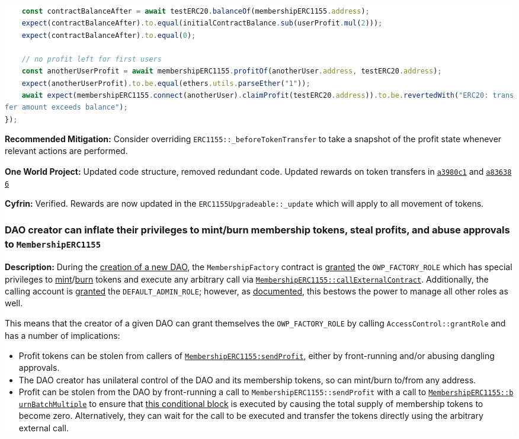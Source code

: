 ```javascript
    const contractBalanceAfter = await testERC20.balanceOf(membershipERC1155.address);
    expect(contractBalanceAfter).to.equal(initialContractBalance.sub(userProfit.mul(2)));
    expect(contractBalanceAfter).to.equal(0);

    // no profit left for first users
    const anotherUserProfit = await membershipERC1155.profitOf(anotherUser.address, testERC20.address);
    expect(anotherUserProfit).to.be.equal(ethers.utils.parseEther("1"));
    await expect(membershipERC1155.connect(anotherUser).claimProfit(testERC20.address)).to.be.revertedWith("ERC20: transfer amount exceeds balance");
});
```

**Recommended Mitigation:** Consider overriding `ERC1155::_beforeTokenTransfer` to take a snapshot of the profit state whenever relevant actions are performed.

**One World Project:** Updated code structure, removed redundant code. Updated rewards on token transfers in [`a3980c1`](https://github.com/OneWpOrg/smart-contracts-blockchain-1wp/commit/a3980c17217a0b65ecbd28eb078d4d94b4bd5b80) and [`a836386`](https://github.com/OneWpOrg/smart-contracts-blockchain-1wp/commit/a836386bd48691078435d10df5671e3c25f23719)

**Cyfrin:** Verified. Rewards are now updated in the `ERC1155Upgradeable::_update` which will apply to all movement of tokens.


### DAO creator can inflate their privileges to mint/burn membership tokens, steal profits, and abuse approvals to `MembershipERC1155`

**Description:** During the [creation of a new DAO](https://github.com/OneWpOrg/audit-2024-10-oneworld/blob/416630e46ea6f0e9bd9bdd0aea6a48119d0b515a/contracts/dao/MembershipFactory.sol#L66-L70), the `MembershipFactory` contract is [granted](https://github.com/OneWpOrg/audit-2024-10-oneworld/blob/416630e46ea6f0e9bd9bdd0aea6a48119d0b515a/contracts/dao/tokens/MembershipERC1155.sol#L49) the `OWP_FACTORY_ROLE` which has special privileges to [mint](https://github.com/OneWpOrg/audit-2024-10-oneworld/blob/416630e46ea6f0e9bd9bdd0aea6a48119d0b515a/contracts/dao/tokens/MembershipERC1155.sol#L52-L59)/[burn](https://github.com/OneWpOrg/audit-2024-10-oneworld/blob/416630e46ea6f0e9bd9bdd0aea6a48119d0b515a/contracts/dao/tokens/MembershipERC1155.sol#L61-L67) tokens and execute any arbitrary call via [`MembershipERC1155::callExternalContract`](https://github.com/OneWpOrg/audit-2024-10-oneworld/blob/416630e46ea6f0e9bd9bdd0aea6a48119d0b515a/contracts/dao/tokens/MembershipERC1155.sol#L202-L210). Additionally, the calling account is [granted](https://github.com/OneWpOrg/audit-2024-10-oneworld/blob/416630e46ea6f0e9bd9bdd0aea6a48119d0b515a/contracts/dao/tokens/MembershipERC1155.sol#L48) the `DEFAULT_ADMIN_ROLE`; however, as [documented](https://github.com/OpenZeppelin/openzeppelin-contracts/blob/49c0e4370d0cc50ea6090709e3835a3091e33ee2/contracts/access/AccessControl.sol#L40-L48), this bestows the power to manage all other roles as well.

This means that the creator of a given DAO can grant themselves the `OWP_FACTORY_ROLE` by calling `AccessControl::grantRole` and has a number of implications:
- Profit tokens can be stolen from callers of [`MembershipERC1155:sendProfit`](https://github.com/OneWpOrg/audit-2024-10-oneworld/blob/416630e46ea6f0e9bd9bdd0aea6a48119d0b515a/contracts/dao/tokens/MembershipERC1155.sol#L189-L200), either by front-running and/or abusing dangling approvals.
- The DAO creator has unilateral control of the DAO and its membership tokens, so can mint/burn to/from any address.
- Profit can be stolen from the DAO by front-running a call to `MembershipERC1155::sendProfit` with a call to [`MembershipERC1155::burnBatchMultiple`](https://github.com/OneWpOrg/audit-2024-10-oneworld/blob/416630e46ea6f0e9bd9bdd0aea6a48119d0b515a/contracts/dao/tokens/MembershipERC1155.sol#L85-L99) to ensure that [this conditional block](https://github.com/OneWpOrg/audit-2024-10-oneworld/blob/416630e46ea6f0e9bd9bdd0aea6a48119d0b515a/contracts/dao/tokens/MembershipERC1155.sol#L198-L200) is executed by causing the total supply of membership tokens to become zero. Alternatively, they can wait for the call to be executed and transfer the tokens directly using the arbitrary external call.
